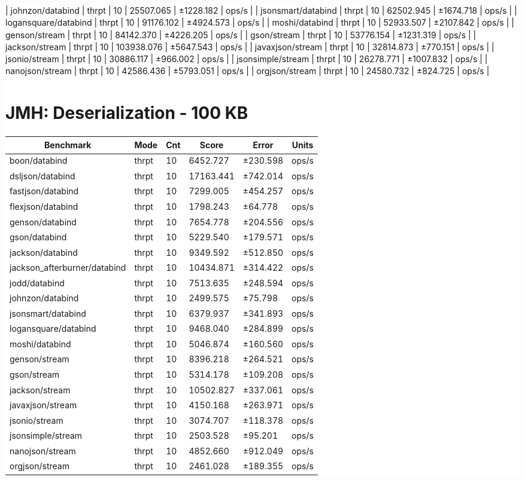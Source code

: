 | johnzon/databind | thrpt | 10 | 25507.065 | ±1228.182 | ops/s | 
| jsonsmart/databind | thrpt | 10 | 62502.945 | ±1674.718 | ops/s | 
| logansquare/databind | thrpt | 10 | 91176.102 | ±4924.573 | ops/s | 
| moshi/databind | thrpt | 10 | 52933.507 | ±2107.842 | ops/s | 
| genson/stream | thrpt | 10 | 84142.370 | ±4226.205 | ops/s | 
| gson/stream | thrpt | 10 | 53776.154 | ±1231.319 | ops/s | 
| jackson/stream | thrpt | 10 | 103938.076 | ±5647.543 | ops/s | 
| javaxjson/stream | thrpt | 10 | 32814.873 | ±770.151 | ops/s | 
| jsonio/stream | thrpt | 10 | 30886.117 | ±966.002 | ops/s | 
| jsonsimple/stream | thrpt | 10 | 26278.771 | ±1007.832 | ops/s | 
| nanojson/stream | thrpt | 10 | 42586.436 | ±5793.051 | ops/s | 
| orgjson/stream | thrpt | 10 | 24580.732 | ±824.725 | ops/s | 

# JMH: Deserialization - 100 KB

| Benchmark | Mode | Cnt | Score | Error | Units | 
|-----------|------|-----|-------|-------|-------|
| boon/databind | thrpt | 10 | 6452.727 | ±230.598 | ops/s | 
| dsljson/databind | thrpt | 10 | 17163.441 | ±742.014 | ops/s | 
| fastjson/databind | thrpt | 10 | 7299.005 | ±454.257 | ops/s | 
| flexjson/databind | thrpt | 10 | 1798.243 | ±64.778 | ops/s | 
| genson/databind | thrpt | 10 | 7654.778 | ±204.556 | ops/s | 
| gson/databind | thrpt | 10 | 5229.540 | ±179.571 | ops/s | 
| jackson/databind | thrpt | 10 | 9349.592 | ±512.850 | ops/s | 
| jackson_afterburner/databind | thrpt | 10 | 10434.871 | ±314.422 | ops/s | 
| jodd/databind | thrpt | 10 | 7513.635 | ±248.594 | ops/s | 
| johnzon/databind | thrpt | 10 | 2499.575 | ±75.798 | ops/s | 
| jsonsmart/databind | thrpt | 10 | 6379.937 | ±341.893 | ops/s | 
| logansquare/databind | thrpt | 10 | 9468.040 | ±284.899 | ops/s | 
| moshi/databind | thrpt | 10 | 5046.874 | ±160.560 | ops/s | 
| genson/stream | thrpt | 10 | 8396.218 | ±264.521 | ops/s | 
| gson/stream | thrpt | 10 | 5314.178 | ±109.208 | ops/s | 
| jackson/stream | thrpt | 10 | 10502.827 | ±337.061 | ops/s | 
| javaxjson/stream | thrpt | 10 | 4150.168 | ±263.971 | ops/s | 
| jsonio/stream | thrpt | 10 | 3074.707 | ±118.378 | ops/s | 
| jsonsimple/stream | thrpt | 10 | 2503.528 | ±95.201 | ops/s | 
| nanojson/stream | thrpt | 10 | 4852.660 | ±912.049 | ops/s | 
| orgjson/stream | thrpt | 10 | 2461.028 | ±189.355 | ops/s | 
